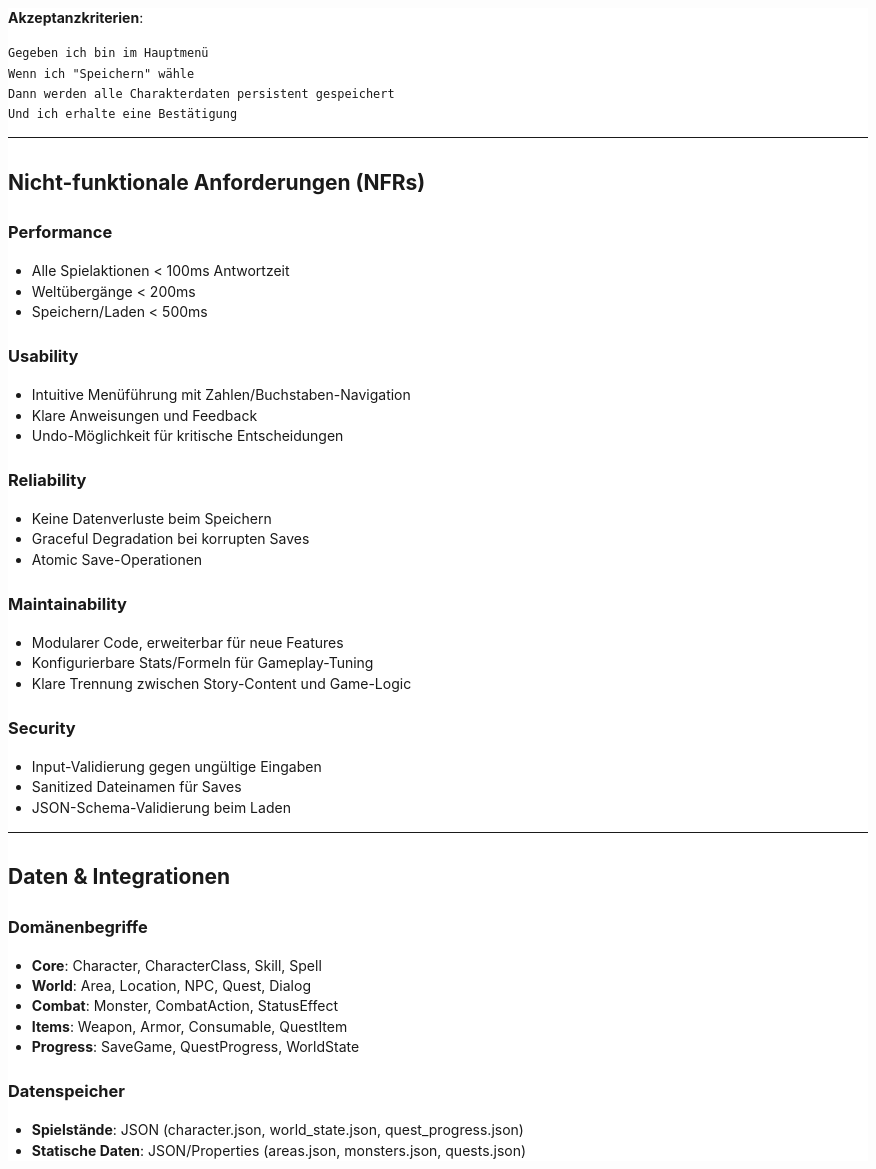 **Akzeptanzkriterien**:
```gherkin
Gegeben ich bin im Hauptmenü
Wenn ich "Speichern" wähle
Dann werden alle Charakterdaten persistent gespeichert
Und ich erhalte eine Bestätigung
```

---

## Nicht-funktionale Anforderungen (NFRs)

### Performance
- Alle Spielaktionen < 100ms Antwortzeit
- Weltübergänge < 200ms
- Speichern/Laden < 500ms

### Usability
- Intuitive Menüführung mit Zahlen/Buchstaben-Navigation
- Klare Anweisungen und Feedback
- Undo-Möglichkeit für kritische Entscheidungen

### Reliability
- Keine Datenverluste beim Speichern
- Graceful Degradation bei korrupten Saves
- Atomic Save-Operationen

### Maintainability
- Modularer Code, erweiterbar für neue Features
- Konfigurierbare Stats/Formeln für Gameplay-Tuning
- Klare Trennung zwischen Story-Content und Game-Logic

### Security
- Input-Validierung gegen ungültige Eingaben
- Sanitized Dateinamen für Saves
- JSON-Schema-Validierung beim Laden

---

## Daten & Integrationen

### Domänenbegriffe
- **Core**: Character, CharacterClass, Skill, Spell
- **World**: Area, Location, NPC, Quest, Dialog
- **Combat**: Monster, CombatAction, StatusEffect
- **Items**: Weapon, Armor, Consumable, QuestItem
- **Progress**: SaveGame, QuestProgress, WorldState

### Datenspeicher
- **Spielstände**: JSON (character.json, world_state.json, quest_progress.json)
- **Statische Daten**: JSON/Properties (areas.json, monsters.json, quests.json)
